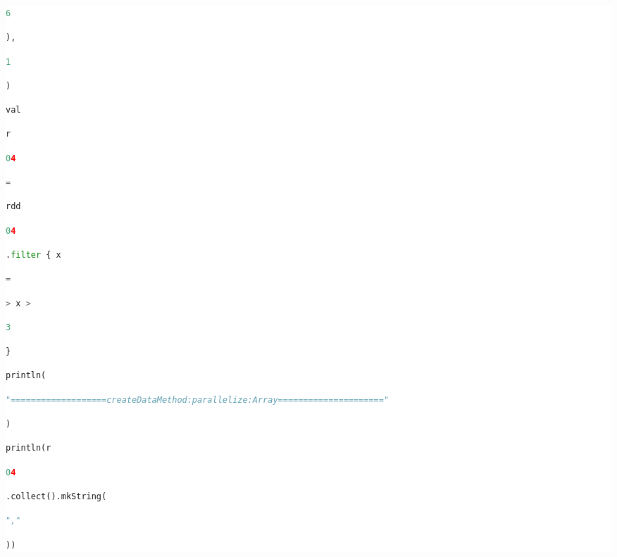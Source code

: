 ```python
```
```python
6
```
```python
),
```
```python
1
```
```python
)
```

```python
val
```
```python
r
```
```python
04
```
```python
=
```
```python
rdd
```
```python
04
```
```python
.filter { x
```
```python
=
```
```python
> x >
```
```python
3
```
```python
}
```

```python
println(
```
```python
"===================createDataMethod:parallelize:Array====================="
```
```python
)
```

```python
println(r
```
```python
04
```
```python
.collect().mkString(
```
```python
","
```
```python
))
```
